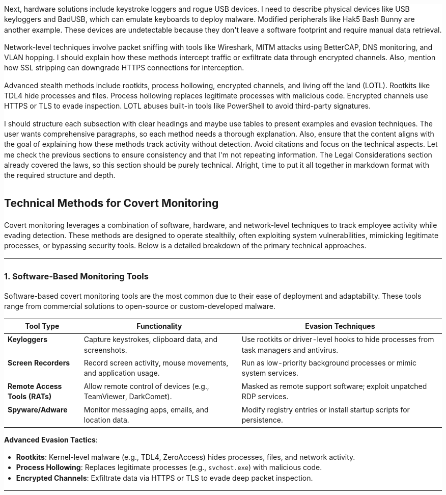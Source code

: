 Next, hardware solutions include keystroke loggers and rogue USB devices. I need to describe physical devices like USB keyloggers and BadUSB, which can emulate keyboards to deploy malware. Modified peripherals like Hak5 Bash Bunny are another example. These devices are undetectable because they don't leave a software footprint and require manual data retrieval.

Network-level techniques involve packet sniffing with tools like Wireshark, MITM attacks using BetterCAP, DNS monitoring, and VLAN hopping. I should explain how these methods intercept traffic or exfiltrate data through encrypted channels. Also, mention how SSL stripping can downgrade HTTPS connections for interception.

Advanced stealth methods include rootkits, process hollowing, encrypted channels, and living off the land (LOTL). Rootkits like TDL4 hide processes and files. Process hollowing replaces legitimate processes with malicious code. Encrypted channels use HTTPS or TLS to evade inspection. LOTL abuses built-in tools like PowerShell to avoid third-party signatures.

I should structure each subsection with clear headings and maybe use tables to present examples and evasion techniques. The user wants comprehensive paragraphs, so each method needs a thorough explanation. Also, ensure that the content aligns with the goal of explaining how these methods track activity without detection. Avoid citations and focus on the technical aspects. Let me check the previous sections to ensure consistency and that I'm not repeating information. The Legal Considerations section already covered the laws, so this section should be purely technical. Alright, time to put it all together in markdown format with the required structure and depth.
</think>

## Technical Methods for Covert Monitoring  

Covert monitoring leverages a combination of software, hardware, and network-level techniques to track employee activity while evading detection. These methods are designed to operate stealthily, often exploiting system vulnerabilities, mimicking legitimate processes, or bypassing security tools. Below is a detailed breakdown of the primary technical approaches.  

---

### **1. Software-Based Monitoring Tools**  
Software-based covert monitoring tools are the most common due to their ease of deployment and adaptability. These tools range from commercial solutions to open-source or custom-developed malware.  

| **Tool Type**         | **Functionality**                                                                 | **Evasion Techniques**                                                                 |
|------------------------|-----------------------------------------------------------------------------------|----------------------------------------------------------------------------------------|
| **Keyloggers**         | Capture keystrokes, clipboard data, and screenshots.                             | Use rootkits or driver-level hooks to hide processes from task managers and antivirus. |
| **Screen Recorders**   | Record screen activity, mouse movements, and application usage.                    | Run as low-priority background processes or mimic system services.                   |
| **Remote Access Tools (RATs)** | Allow remote control of devices (e.g., TeamViewer, DarkComet).               | Masked as remote support software; exploit unpatched RDP services.                   |
| **Spyware/Adware**     | Monitor messaging apps, emails, and location data.                               | Modify registry entries or install startup scripts for persistence.                  |

**Advanced Evasion Tactics**:  
- **Rootkits**: Kernel-level malware (e.g., TDL4, ZeroAccess) hides processes, files, and network activity.  
- **Process Hollowing**: Replaces legitimate processes (e.g., `svchost.exe`) with malicious code.  
- **Encrypted Channels**: Exfiltrate data via HTTPS or TLS to evade deep packet inspection.  

---
